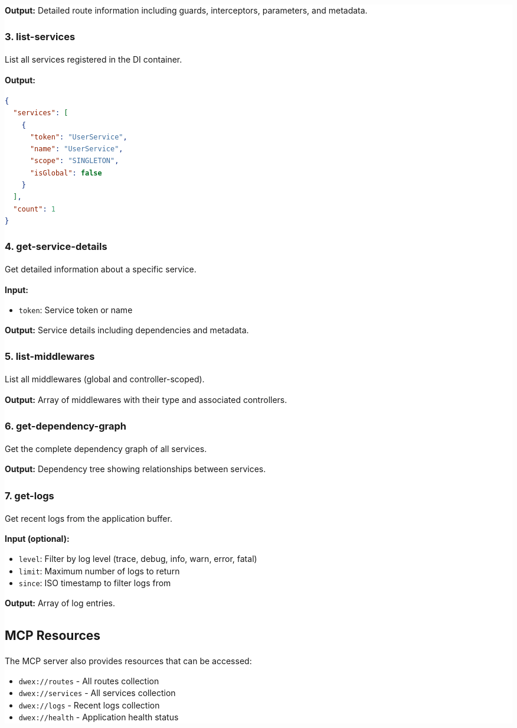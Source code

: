 **Output:** Detailed route information including guards, interceptors, parameters, and metadata.

### 3. list-services
List all services registered in the DI container.

**Output:**
```json
{
  "services": [
    {
      "token": "UserService",
      "name": "UserService",
      "scope": "SINGLETON",
      "isGlobal": false
    }
  ],
  "count": 1
}
```

### 4. get-service-details
Get detailed information about a specific service.

**Input:**
- `token`: Service token or name

**Output:** Service details including dependencies and metadata.

### 5. list-middlewares
List all middlewares (global and controller-scoped).

**Output:** Array of middlewares with their type and associated controllers.

### 6. get-dependency-graph
Get the complete dependency graph of all services.

**Output:** Dependency tree showing relationships between services.

### 7. get-logs
Get recent logs from the application buffer.

**Input (optional):**
- `level`: Filter by log level (trace, debug, info, warn, error, fatal)
- `limit`: Maximum number of logs to return
- `since`: ISO timestamp to filter logs from

**Output:** Array of log entries.

## MCP Resources

The MCP server also provides resources that can be accessed:

- `dwex://routes` - All routes collection
- `dwex://services` - All services collection
- `dwex://logs` - Recent logs collection
- `dwex://health` - Application health status
